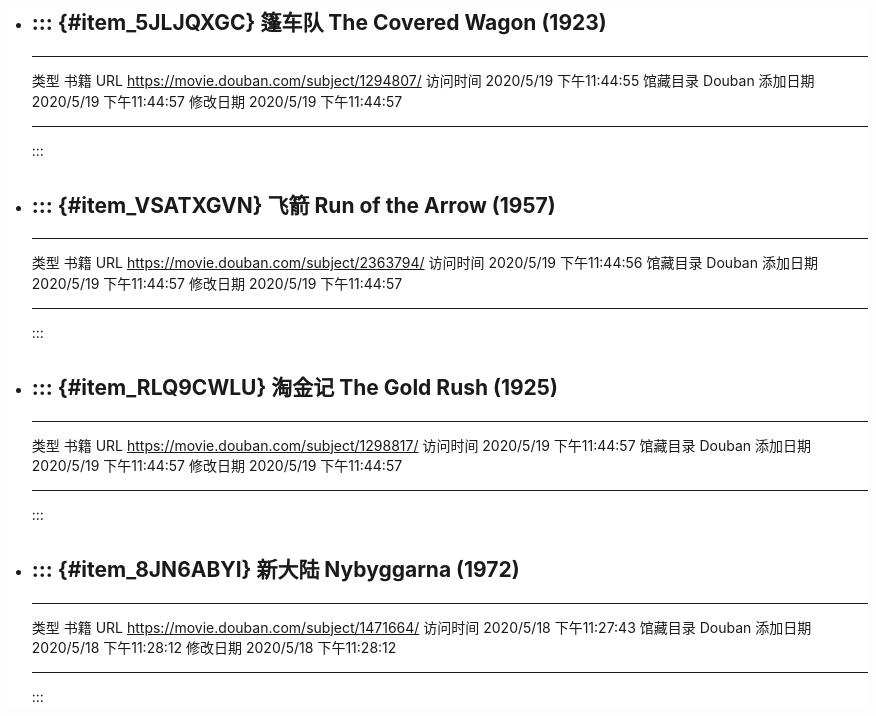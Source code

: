 -   ::: {#item_5JLJQXGC}
    篷车队 The Covered Wagon (1923)
    -------------------------------

      ---------- ---------------------------------------------
      类型       书籍
      URL        <https://movie.douban.com/subject/1294807/>
      访问时间   2020/5/19 下午11:44:55
      馆藏目录   Douban
      添加日期   2020/5/19 下午11:44:57
      修改日期   2020/5/19 下午11:44:57
      ---------- ---------------------------------------------
    :::

-   ::: {#item_VSATXGVN}
    飞箭 Run of the Arrow (1957)
    ----------------------------

      ---------- ---------------------------------------------
      类型       书籍
      URL        <https://movie.douban.com/subject/2363794/>
      访问时间   2020/5/19 下午11:44:56
      馆藏目录   Douban
      添加日期   2020/5/19 下午11:44:57
      修改日期   2020/5/19 下午11:44:57
      ---------- ---------------------------------------------
    :::

-   ::: {#item_RLQ9CWLU}
    淘金记 The Gold Rush (1925)
    ---------------------------

      ---------- ---------------------------------------------
      类型       书籍
      URL        <https://movie.douban.com/subject/1298817/>
      访问时间   2020/5/19 下午11:44:57
      馆藏目录   Douban
      添加日期   2020/5/19 下午11:44:57
      修改日期   2020/5/19 下午11:44:57
      ---------- ---------------------------------------------
    :::

-   ::: {#item_8JN6ABYI}
    新大陆 Nybyggarna (1972)
    ------------------------

      ---------- ---------------------------------------------
      类型       书籍
      URL        <https://movie.douban.com/subject/1471664/>
      访问时间   2020/5/18 下午11:27:43
      馆藏目录   Douban
      添加日期   2020/5/18 下午11:28:12
      修改日期   2020/5/18 下午11:28:12
      ---------- ---------------------------------------------
    :::
